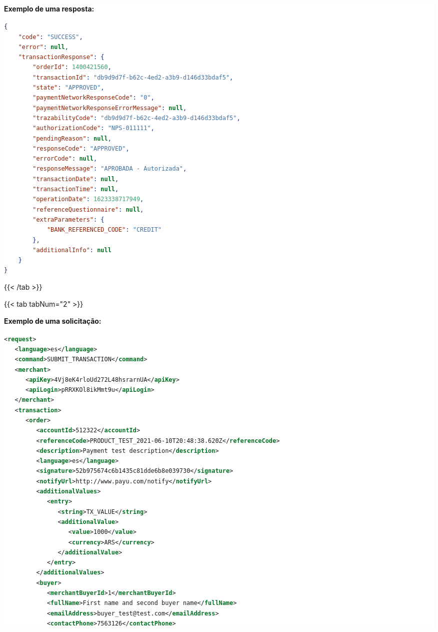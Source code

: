 **Exemplo de uma resposta:**
```JSON
{
    "code": "SUCCESS",
    "error": null,
    "transactionResponse": {
        "orderId": 1400421560,
        "transactionId": "db9d9d7f-b62c-4ed2-a3b9-d146d33bdaf5",
        "state": "APPROVED",
        "paymentNetworkResponseCode": "0",
        "paymentNetworkResponseErrorMessage": null,
        "trazabilityCode": "db9d9d7f-b62c-4ed2-a3b9-d146d33bdaf5",
        "authorizationCode": "NPS-011111",
        "pendingReason": null,
        "responseCode": "APPROVED",
        "errorCode": null,
        "responseMessage": "APROBADA - Autorizada",
        "transactionDate": null,
        "transactionTime": null,
        "operationDate": 1623338717949,
        "referenceQuestionnaire": null,
        "extraParameters": {
            "BANK_REFERENCED_CODE": "CREDIT"
        },
        "additionalInfo": null
    }
}
```

{{< /tab >}}

{{< tab tabNum="2" >}}
<br>

**Exemplo de uma solicitação:**
```XML
<request>
   <language>es</language>
   <command>SUBMIT_TRANSACTION</command>
   <merchant>
      <apiKey>4Vj8eK4rloUd272L48hsrarnUA</apiKey>
      <apiLogin>pRRXKOl8ikMmt9u</apiLogin>
   </merchant>
   <transaction>
      <order>
         <accountId>512322</accountId>
         <referenceCode>PRODUCT_TEST_2021-06-10T20:48:38.620Z</referenceCode>
         <description>Payment test description</description>
         <language>es</language>
         <signature>52b975674c6b1435c81dde6b8e039730</signature>
         <notifyUrl>http://www.payu.com/notify</notifyUrl>
         <additionalValues>
            <entry>
               <string>TX_VALUE</string>
               <additionalValue>
                  <value>1000</value>
                  <currency>ARS</currency>
               </additionalValue>
            </entry>
         </additionalValues>
         <buyer>
            <merchantBuyerId>1</merchantBuyerId>
            <fullName>First name and second buyer name</fullName>
            <emailAddress>buyer_test@test.com</emailAddress>
            <contactPhone>7563126</contactPhone>
```